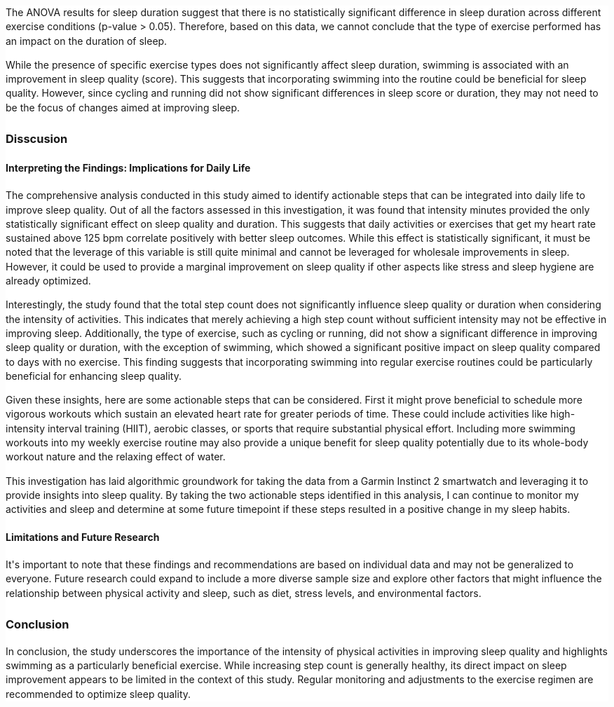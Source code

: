 The ANOVA results for sleep duration suggest that there is no statistically significant difference in sleep duration across different exercise conditions (p-value > 0.05). Therefore, based on this data, we cannot conclude that the type of exercise performed has an impact on the duration of sleep.

While the presence of specific exercise types does not significantly affect sleep duration, swimming is associated with an improvement in sleep quality (score). This suggests that incorporating swimming into the routine could be beneficial for sleep quality. However, since cycling and running did not show significant differences in sleep score or duration, they may not need to be the focus of changes aimed at improving sleep.

### Disscusion
#### Interpreting the Findings: Implications for Daily Life
The comprehensive analysis conducted in this study aimed to identify actionable steps that can be integrated into daily life to improve sleep quality. Out of all the factors assessed in this investigation, it was found that intensity minutes provided the only statistically significant effect on sleep quality and duration. This suggests that daily activities or exercises that get my heart rate sustained above 125 bpm correlate positively with better sleep outcomes. While this effect is statistically significant, it must be noted that the leverage of this variable is still quite minimal and cannot be leveraged for wholesale improvements in sleep. However, it could be used to provide a marginal improvement on sleep quality if other aspects like stress and sleep hygiene are already optimized.

Interestingly, the study found that the total step count does not significantly influence sleep quality or duration when considering the intensity of activities. This indicates that merely achieving a high step count without sufficient intensity may not be effective in improving sleep. Additionally, the type of exercise, such as cycling or running, did not show a significant difference in improving sleep quality or duration, with the exception of swimming, which showed a significant positive impact on sleep quality compared to days with no exercise. This finding suggests that incorporating swimming into regular exercise routines could be particularly beneficial for enhancing sleep quality.

Given these insights, here are some actionable steps that can be considered. First it might prove beneficial to schedule more vigorous workouts which sustain an elevated heart rate for greater periods of time. These could include activities like high-intensity interval training (HIIT), aerobic classes, or sports that require substantial physical effort. Including more swimming workouts into my weekly exercise routine may also provide a unique benefit for sleep quality potentially due to its whole-body workout nature and the relaxing effect of water.

This investigation has laid algorithmic groundwork for taking the data from a Garmin Instinct 2 smartwatch and leveraging it to provide insights into sleep quality. By taking the two actionable steps identified in this analysis, I can continue to monitor my activities and sleep and determine at some future timepoint if these steps resulted in a positive change in my sleep habits.

#### Limitations and Future Research
It's important to note that these findings and recommendations are based on individual data and may not be generalized to everyone. Future research could expand to include a more diverse sample size and explore other factors that might influence the relationship between physical activity and sleep, such as diet, stress levels, and environmental factors.

### Conclusion
In conclusion, the study underscores the importance of the intensity of physical activities in improving sleep quality and highlights swimming as a particularly beneficial exercise. While increasing step count is generally healthy, its direct impact on sleep improvement appears to be limited in the context of this study. Regular monitoring and adjustments to the exercise regimen are recommended to optimize sleep quality.
